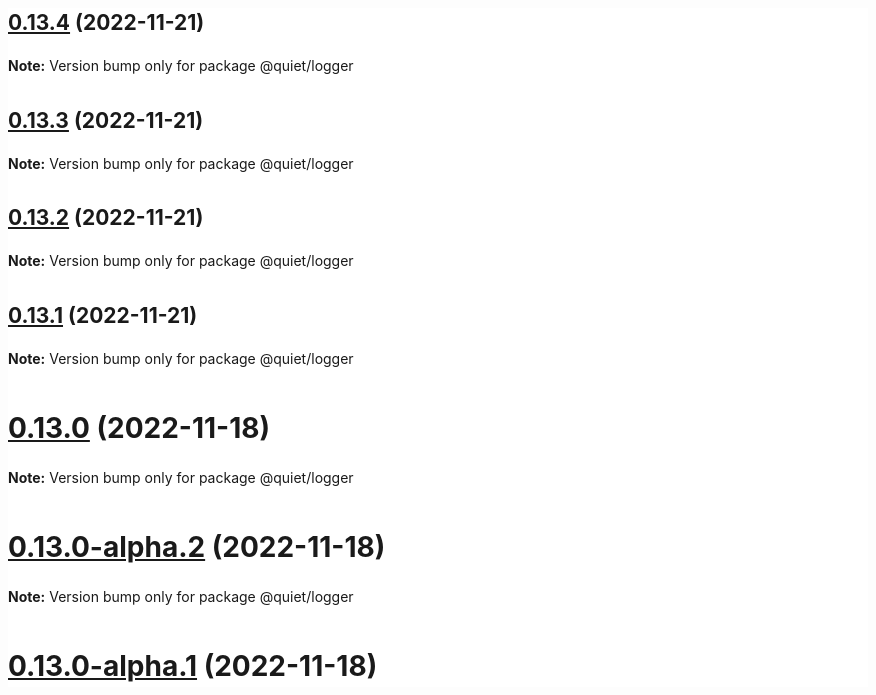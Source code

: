 



## [0.13.4](https://github.com/TryQuiet/quiet/compare/@quiet/logger@0.11.1-alpha.0...@quiet/logger@0.13.4) (2022-11-21)

**Note:** Version bump only for package @quiet/logger





## [0.13.3](https://github.com/TryQuiet/quiet/compare/@quiet/logger@0.11.1-alpha.0...@quiet/logger@0.13.3) (2022-11-21)

**Note:** Version bump only for package @quiet/logger





## [0.13.2](https://github.com/TryQuiet/quiet/compare/@quiet/logger@0.11.1-alpha.0...@quiet/logger@0.13.2) (2022-11-21)

**Note:** Version bump only for package @quiet/logger





## [0.13.1](https://github.com/TryQuiet/quiet/compare/@quiet/logger@0.11.1-alpha.0...@quiet/logger@0.13.1) (2022-11-21)

**Note:** Version bump only for package @quiet/logger





# [0.13.0](https://github.com/TryQuiet/quiet/compare/@quiet/logger@0.11.1-alpha.0...@quiet/logger@0.13.0) (2022-11-18)

**Note:** Version bump only for package @quiet/logger





# [0.13.0-alpha.2](https://github.com/TryQuiet/quiet/compare/@quiet/logger@0.11.1-alpha.0...@quiet/logger@0.13.0-alpha.2) (2022-11-18)

**Note:** Version bump only for package @quiet/logger





# [0.13.0-alpha.1](https://github.com/TryQuiet/quiet/compare/@quiet/logger@0.11.1-alpha.0...@quiet/logger@0.13.0-alpha.1) (2022-11-18)
